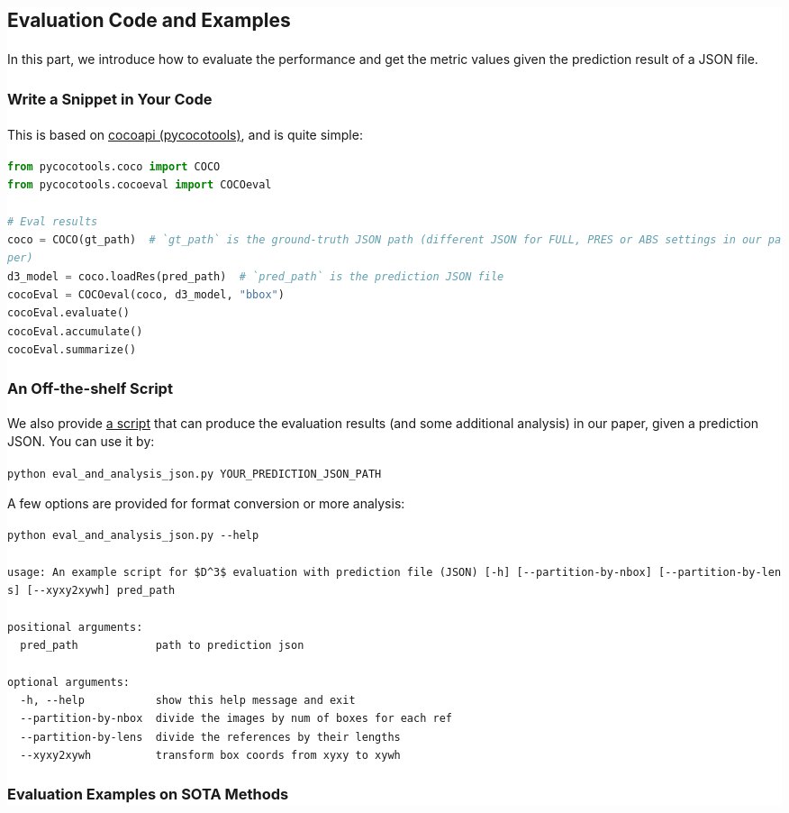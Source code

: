 


## Evaluation Code and Examples

In this part, we introduce how to evaluate the performance and get the metric values given the prediction result of a JSON file.

### Write a Snippet in Your Code

This is based on [cocoapi (pycocotools)](https://github.com/cocodataset/cocoapi/tree/master/PythonAPI), and is quite simple:

```python
from pycocotools.coco import COCO
from pycocotools.cocoeval import COCOeval

# Eval results
coco = COCO(gt_path)  # `gt_path` is the ground-truth JSON path (different JSON for FULL, PRES or ABS settings in our paper)
d3_model = coco.loadRes(pred_path)  # `pred_path` is the prediction JSON file 
cocoEval = COCOeval(coco, d3_model, "bbox")
cocoEval.evaluate()
cocoEval.accumulate()
cocoEval.summarize()
```

### An Off-the-shelf Script

We also provide [a script](scripts/eval_and_analysis_json.py) that can produce the evaluation results (and some additional analysis) in our paper, given a prediction JSON.
You can use it by:
```shell
python eval_and_analysis_json.py YOUR_PREDICTION_JSON_PATH
```

A few options are provided for format conversion or more analysis:
```shell
python eval_and_analysis_json.py --help

usage: An example script for $D^3$ evaluation with prediction file (JSON) [-h] [--partition-by-nbox] [--partition-by-lens] [--xyxy2xywh] pred_path

positional arguments:
  pred_path            path to prediction json

optional arguments:
  -h, --help           show this help message and exit
  --partition-by-nbox  divide the images by num of boxes for each ref
  --partition-by-lens  divide the references by their lengths
  --xyxy2xywh          transform box coords from xyxy to xywh
```


### Evaluation Examples on SOTA Methods
